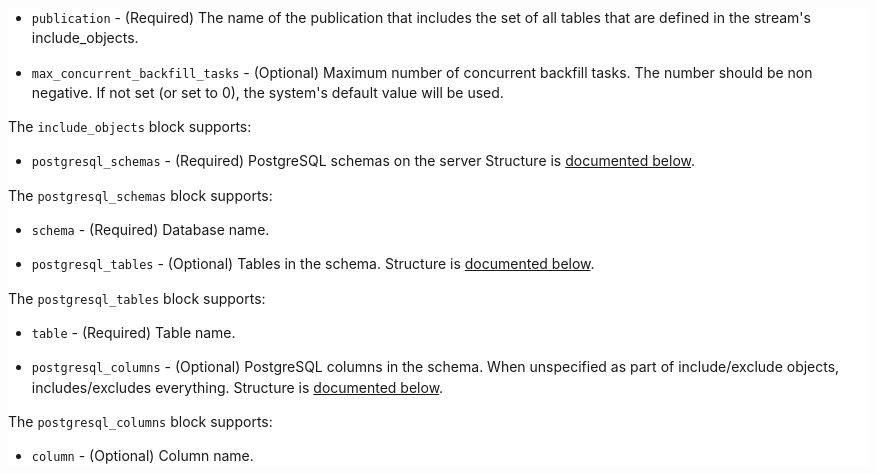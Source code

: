 * `publication` -
  (Required)
  The name of the publication that includes the set of all tables
  that are defined in the stream's include_objects.

* `max_concurrent_backfill_tasks` -
  (Optional)
  Maximum number of concurrent backfill tasks. The number should be non
  negative. If not set (or set to 0), the system's default value will be used.


<a name="nested_source_config_postgresql_source_config_include_objects"></a>The `include_objects` block supports:

* `postgresql_schemas` -
  (Required)
  PostgreSQL schemas on the server
  Structure is [documented below](#nested_source_config_postgresql_source_config_include_objects_postgresql_schemas).


<a name="nested_source_config_postgresql_source_config_include_objects_postgresql_schemas"></a>The `postgresql_schemas` block supports:

* `schema` -
  (Required)
  Database name.

* `postgresql_tables` -
  (Optional)
  Tables in the schema.
  Structure is [documented below](#nested_source_config_postgresql_source_config_include_objects_postgresql_schemas_postgresql_schemas_postgresql_tables).


<a name="nested_source_config_postgresql_source_config_include_objects_postgresql_schemas_postgresql_schemas_postgresql_tables"></a>The `postgresql_tables` block supports:

* `table` -
  (Required)
  Table name.

* `postgresql_columns` -
  (Optional)
  PostgreSQL columns in the schema. When unspecified as part of include/exclude objects, includes/excludes everything.
  Structure is [documented below](#nested_source_config_postgresql_source_config_include_objects_postgresql_schemas_postgresql_schemas_postgresql_tables_postgresql_tables_postgresql_columns).


<a name="nested_source_config_postgresql_source_config_include_objects_postgresql_schemas_postgresql_schemas_postgresql_tables_postgresql_tables_postgresql_columns"></a>The `postgresql_columns` block supports:

* `column` -
  (Optional)
  Column name.
